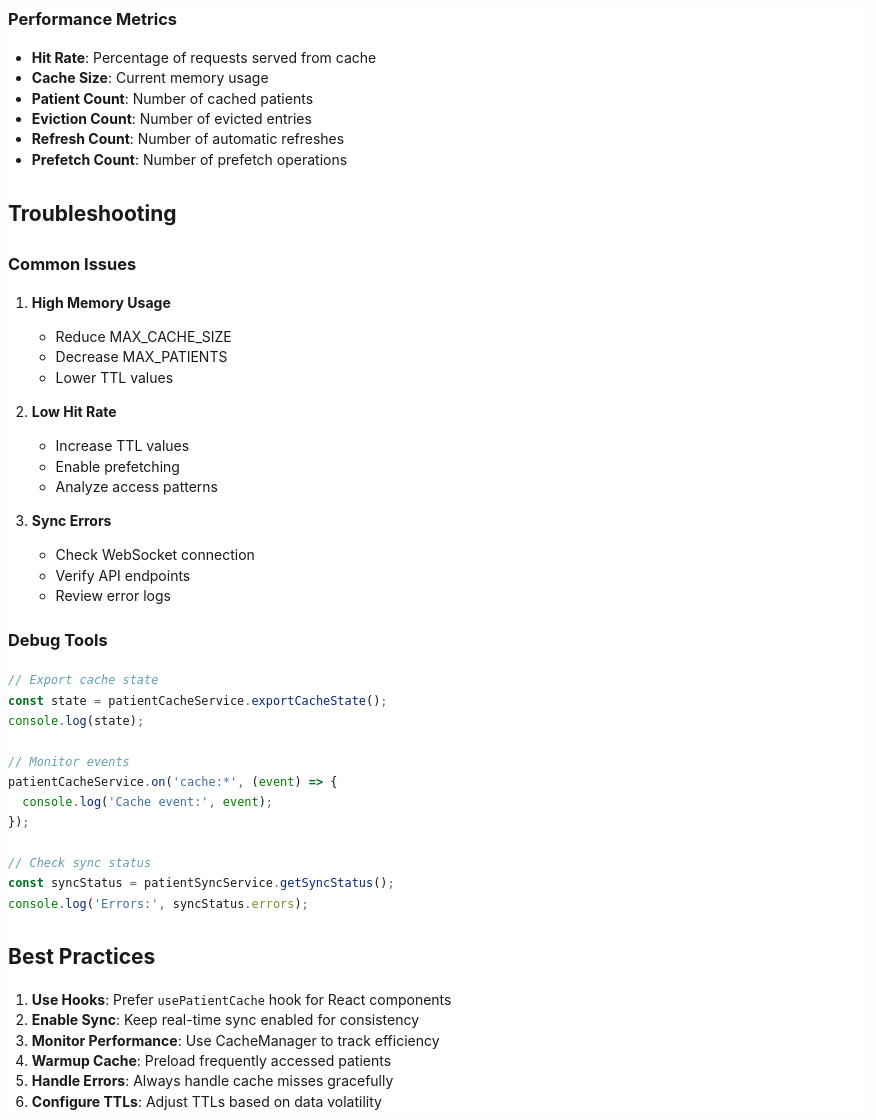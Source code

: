 ### Performance Metrics

- **Hit Rate**: Percentage of requests served from cache
- **Cache Size**: Current memory usage
- **Patient Count**: Number of cached patients
- **Eviction Count**: Number of evicted entries
- **Refresh Count**: Number of automatic refreshes
- **Prefetch Count**: Number of prefetch operations

## Troubleshooting

### Common Issues

1. **High Memory Usage**
   - Reduce MAX_CACHE_SIZE
   - Decrease MAX_PATIENTS
   - Lower TTL values

2. **Low Hit Rate**
   - Increase TTL values
   - Enable prefetching
   - Analyze access patterns

3. **Sync Errors**
   - Check WebSocket connection
   - Verify API endpoints
   - Review error logs

### Debug Tools

```typescript
// Export cache state
const state = patientCacheService.exportCacheState();
console.log(state);

// Monitor events
patientCacheService.on('cache:*', (event) => {
  console.log('Cache event:', event);
});

// Check sync status
const syncStatus = patientSyncService.getSyncStatus();
console.log('Errors:', syncStatus.errors);
```

## Best Practices

1. **Use Hooks**: Prefer `usePatientCache` hook for React components
2. **Enable Sync**: Keep real-time sync enabled for consistency
3. **Monitor Performance**: Use CacheManager to track efficiency
4. **Warmup Cache**: Preload frequently accessed patients
5. **Handle Errors**: Always handle cache misses gracefully
6. **Configure TTLs**: Adjust TTLs based on data volatility

